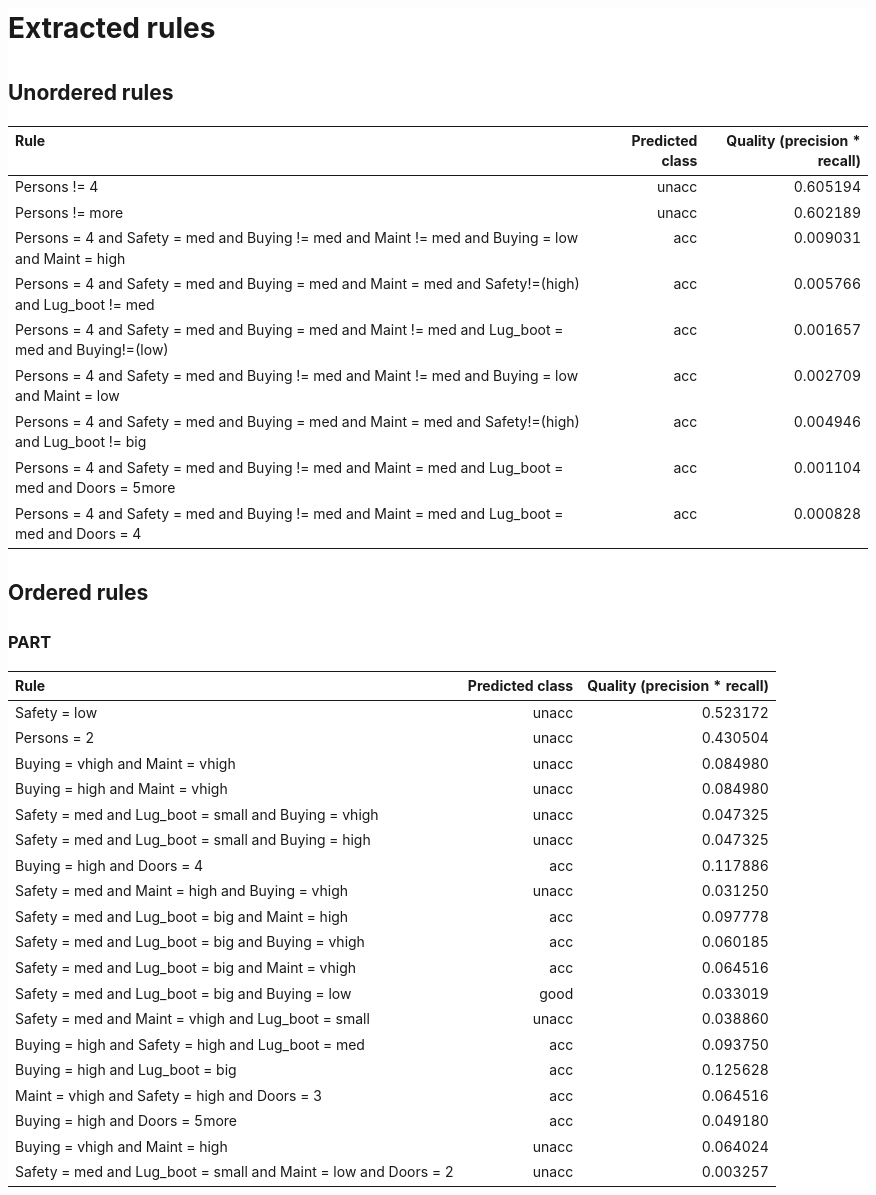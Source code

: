 # Extracted rules

## Unordered rules

| Rule | Predicted class | Quality (precision * recall) |
|:----|----:|----:|
| Persons != 4 | unacc | 0.605194 |
| Persons != more | unacc | 0.602189 |
| Persons = 4 and Safety = med and Buying != med and Maint != med and Buying = low and Maint = high | acc | 0.009031 |
| Persons = 4 and Safety = med and Buying = med and Maint = med and Safety!=(high) and Lug_boot != med | acc | 0.005766 |
| Persons = 4 and Safety = med and Buying = med and Maint != med and Lug_boot = med and Buying!=(low) | acc | 0.001657 |
| Persons = 4 and Safety = med and Buying != med and Maint != med and Buying = low and Maint = low | acc | 0.002709 |
| Persons = 4 and Safety = med and Buying = med and Maint = med and Safety!=(high) and Lug_boot != big | acc | 0.004946 |
| Persons = 4 and Safety = med and Buying != med and Maint = med and Lug_boot = med and Doors = 5more | acc | 0.001104 |
| Persons = 4 and Safety = med and Buying != med and Maint = med and Lug_boot = med and Doors = 4 | acc | 0.000828 |

## Ordered rules

### PART

| Rule | Predicted class | Quality (precision * recall) |
|:----|----:|----:|
| Safety = low | unacc | 0.523172 |
| Persons = 2 | unacc | 0.430504 |
| Buying = vhigh and Maint = vhigh | unacc | 0.084980 |
| Buying = high and Maint = vhigh | unacc | 0.084980 |
| Safety = med and Lug_boot = small and Buying = vhigh | unacc | 0.047325 |
| Safety = med and Lug_boot = small and Buying = high | unacc | 0.047325 |
| Buying = high and Doors = 4 | acc | 0.117886 |
| Safety = med and Maint = high and Buying = vhigh | unacc | 0.031250 |
| Safety = med and Lug_boot = big and Maint = high | acc | 0.097778 |
| Safety = med and Lug_boot = big and Buying = vhigh | acc | 0.060185 |
| Safety = med and Lug_boot = big and Maint = vhigh | acc | 0.064516 |
| Safety = med and Lug_boot = big and Buying = low | good | 0.033019 |
| Safety = med and Maint = vhigh and Lug_boot = small | unacc | 0.038860 |
| Buying = high and Safety = high and Lug_boot = med | acc | 0.093750 |
| Buying = high and Lug_boot = big | acc | 0.125628 |
| Maint = vhigh and Safety = high and Doors = 3 | acc | 0.064516 |
| Buying = high and Doors = 5more | acc | 0.049180 |
| Buying = vhigh and Maint = high | unacc | 0.064024 |
| Safety = med and Lug_boot = small and Maint = low and Doors = 2 | unacc | 0.003257 |